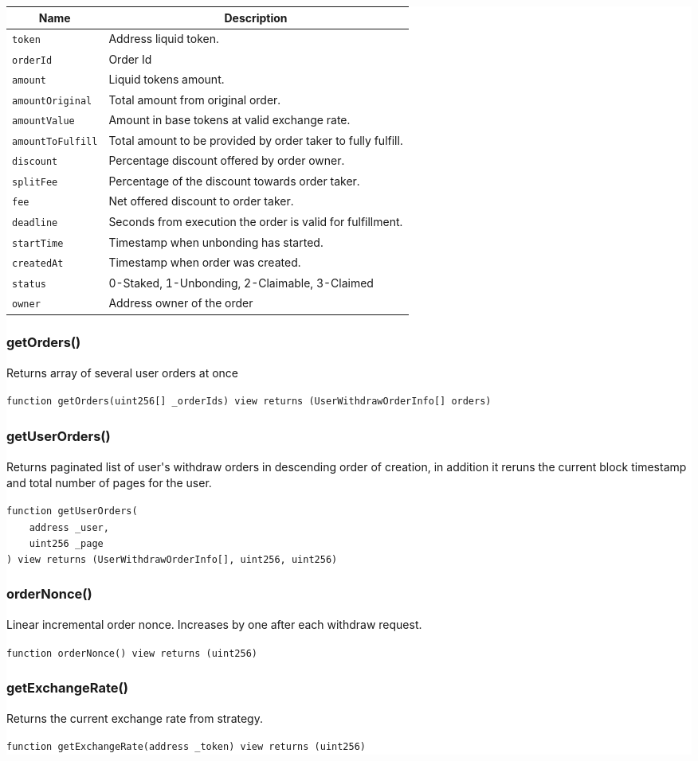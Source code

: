 | Name    | Description                                                  |
| ------- |--------------------------------------------------------------|
| `token` | Address liquid token.                                        |
| `orderId` | Order Id                                                     |
| `amount` | Liquid tokens amount.                                        |
| `amountOriginal` | Total amount from original order.                            |
| `amountValue` | Amount in base tokens at valid exchange rate.                |
| `amountToFulfill` | Total amount to be provided by order taker to fully fulfill. |
| `discount` | Percentage discount offered by order owner.                  |
| `splitFee` | Percentage of the discount towards order taker.              |
| `fee` | Net offered discount to order taker.                         |
| `deadline` | Seconds from execution the order is valid for fulfillment.   |
| `startTime` | Timestamp when unbonding has started.                        |
| `createdAt` | Timestamp when order was created.                            |
| `status` | 0-Staked, 1-Unbonding, 2-Claimable, 3-Claimed                |
| `owner` | Address owner of the order                                   |

### getOrders()

Returns array of several user orders at once

```sol
function getOrders(uint256[] _orderIds) view returns (UserWithdrawOrderInfo[] orders)
```

### getUserOrders()

Returns paginated list of user's withdraw orders in descending order of creation, in addition it reruns the current block timestamp and total number of pages for the user.

```sol
function getUserOrders(
    address _user,
    uint256 _page
) view returns (UserWithdrawOrderInfo[], uint256, uint256)
```

### orderNonce()

Linear incremental order nonce. Increases by one after each withdraw request.

```sol
function orderNonce() view returns (uint256)
```

### getExchangeRate()

Returns the current exchange rate from strategy.

```sol
function getExchangeRate(address _token) view returns (uint256) 
```